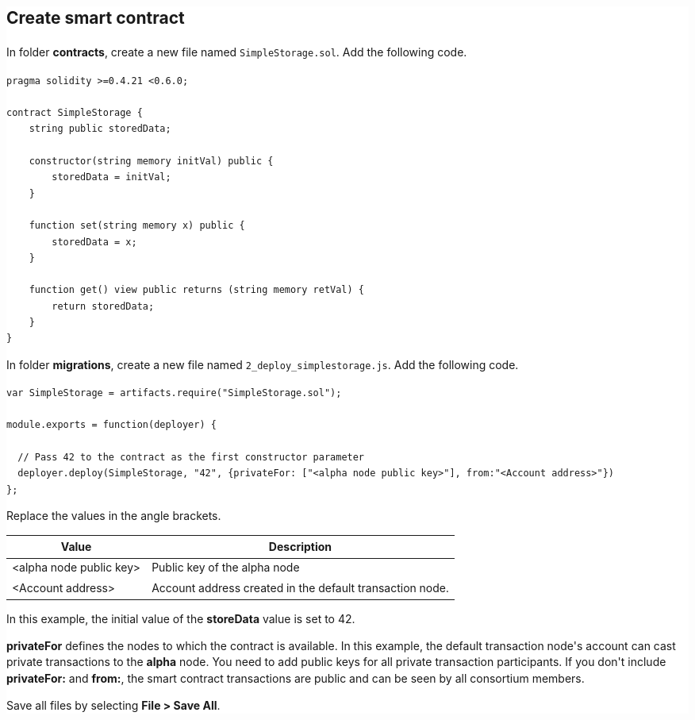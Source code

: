 ## Create smart contract

In folder **contracts**, create a new file named `SimpleStorage.sol`. Add the following code.

```solidity
pragma solidity >=0.4.21 <0.6.0;

contract SimpleStorage {
    string public storedData;

    constructor(string memory initVal) public {
        storedData = initVal;
    }

    function set(string memory x) public {
        storedData = x;
    }

    function get() view public returns (string memory retVal) {
        return storedData;
    }
}
```

In folder **migrations**, create a new file named `2_deploy_simplestorage.js`. Add the following code.

```solidity
var SimpleStorage = artifacts.require("SimpleStorage.sol");

module.exports = function(deployer) {

  // Pass 42 to the contract as the first constructor parameter
  deployer.deploy(SimpleStorage, "42", {privateFor: ["<alpha node public key>"], from:"<Account address>"})  
};
```

Replace the values in the angle brackets.

| Value | Description
|-------|-------------
| \<alpha node public key\> | Public key of the alpha node
| \<Account address\> | Account address created in the default transaction node.

In this example, the initial value of the **storeData** value is set to 42.

**privateFor** defines the nodes to which the contract is available. In this example, the default transaction node's account can cast private transactions to the **alpha** node. You need to add public keys for all private transaction participants. If you don't include **privateFor:** and **from:**, the smart contract transactions are public and can be seen by all consortium members.

Save all files by selecting **File > Save All**.

